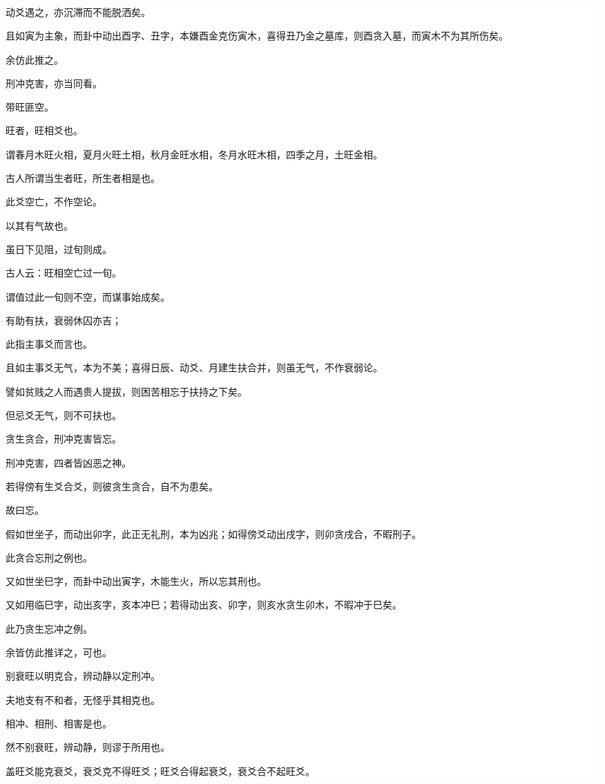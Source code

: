 动爻遇之，亦沉滞而不能脱洒矣。

且如寅为主象，而卦中动出酉字、丑字，本嫌酉金克伤寅木，喜得丑乃金之墓库，则酉贪入墓，而寅木不为其所伤矣。

余仿此推之。

刑冲克害，亦当同看。

带旺匪空。

旺者，旺相爻也。

谓春月木旺火相，夏月火旺土相，秋月金旺水相，冬月水旺木相，四季之月，土旺金相。

古人所谓当生者旺，所生者相是也。

此爻空亡，不作空论。

以其有气故也。

虽日下见阻，过旬则成。

古人云：旺相空亡过一旬。

谓值过此一旬则不空，而谋事始成矣。

有助有扶，衰弱休囚亦吉；

此指主事爻而言也。

且如主事爻无气，本为不美；喜得日辰、动爻、月建生扶合并，则虽无气，不作衰弱论。

譬如贫贱之人而遇贵人提拔，则困苦相忘于扶持之下矣。

但忌爻无气，则不可扶也。

贪生贪合，刑冲克害皆忘。

刑冲克害，四者皆凶恶之神。

若得傍有生爻合爻，则彼贪生贪合，自不为患矣。

故曰忘。

假如世坐子，而动出卯字，此正无礼刑，本为凶兆；如得傍爻动出戌字，则卯贪戌合，不暇刑子。

此贪合忘刑之例也。

又如世坐巳字，而卦中动出寅字，木能生火，所以忘其刑也。

又如用临巳字，动出亥字，亥本冲巳；若得动出亥、卯字，则亥水贪生卯木，不暇冲于巳矣。

此乃贪生忘冲之例。

余皆仿此推详之，可也。

别衰旺以明克合，辨动静以定刑冲。

夫地支有不和者，无怪乎其相克也。

相冲、相刑、相害是也。

然不别衰旺，辨动静，则谬于所用也。

盖旺爻能克衰爻，衰爻克不得旺爻；旺爻合得起衰爻，衰爻合不起旺爻。
